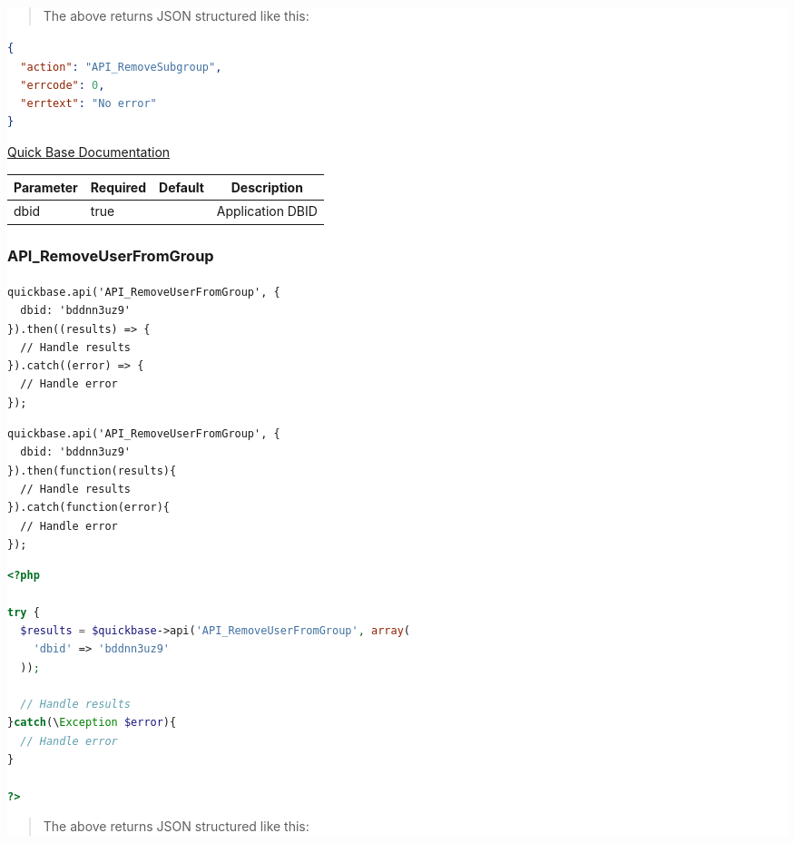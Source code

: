> The above returns JSON structured like this:

```json
{
  "action": "API_RemoveSubgroup",
  "errcode": 0,
  "errtext": "No error"
}
```

<a href='https://help.quickbase.com/api-guide/API_RemoveSubgroup.html' target='_blank'>Quick Base Documentation</a>

Parameter | Required | Default | Description
--------- | -------- | ------- | -----------
dbid | true | | Application DBID

### API_RemoveUserFromGroup

```javascript--node
quickbase.api('API_RemoveUserFromGroup', {
  dbid: 'bddnn3uz9'
}).then((results) => {
  // Handle results
}).catch((error) => {
  // Handle error
});
```

```javascript--browser
quickbase.api('API_RemoveUserFromGroup', {
  dbid: 'bddnn3uz9'
}).then(function(results){
  // Handle results
}).catch(function(error){
  // Handle error
});
```

```php
<?php

try {
  $results = $quickbase->api('API_RemoveUserFromGroup', array(
    'dbid' => 'bddnn3uz9'
  ));

  // Handle results
}catch(\Exception $error){
  // Handle error
}

?>
```

> The above returns JSON structured like this:
